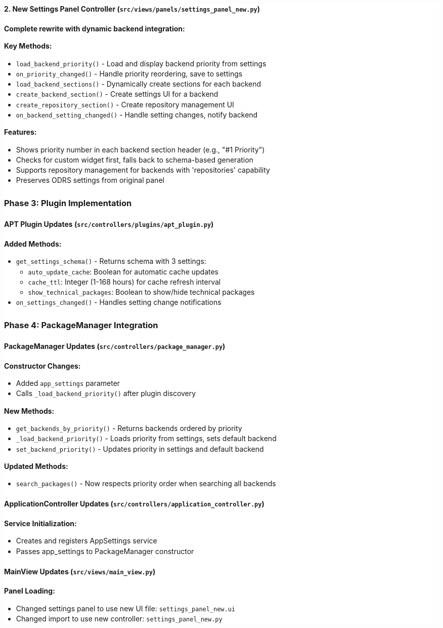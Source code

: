 #### 2. New Settings Panel Controller (`src/views/panels/settings_panel_new.py`)
**Complete rewrite with dynamic backend integration:**

**Key Methods:**
- `load_backend_priority()` - Load and display backend priority from settings
- `on_priority_changed()` - Handle priority reordering, save to settings
- `load_backend_sections()` - Dynamically create sections for each backend
- `create_backend_section()` - Create settings UI for a backend
- `create_repository_section()` - Create repository management UI
- `on_backend_setting_changed()` - Handle setting changes, notify backend

**Features:**
- Shows priority number in each backend section header (e.g., "#1 Priority")
- Checks for custom widget first, falls back to schema-based generation
- Supports repository management for backends with 'repositories' capability
- Preserves ODRS settings from original panel

### Phase 3: Plugin Implementation

#### APT Plugin Updates (`src/controllers/plugins/apt_plugin.py`)
**Added Methods:**
- `get_settings_schema()` - Returns schema with 3 settings:
  - `auto_update_cache`: Boolean for automatic cache updates
  - `cache_ttl`: Integer (1-168 hours) for cache refresh interval
  - `show_technical_packages`: Boolean to show/hide technical packages
- `on_settings_changed()` - Handles setting change notifications

### Phase 4: PackageManager Integration

#### PackageManager Updates (`src/controllers/package_manager.py`)
**Constructor Changes:**
- Added `app_settings` parameter
- Calls `_load_backend_priority()` after plugin discovery

**New Methods:**
- `get_backends_by_priority()` - Returns backends ordered by priority
- `_load_backend_priority()` - Loads priority from settings, sets default backend
- `set_backend_priority()` - Updates priority in settings and default backend

**Updated Methods:**
- `search_packages()` - Now respects priority order when searching all backends

#### ApplicationController Updates (`src/controllers/application_controller.py`)
**Service Initialization:**
- Creates and registers AppSettings service
- Passes app_settings to PackageManager constructor

#### MainView Updates (`src/views/main_view.py`)
**Panel Loading:**
- Changed settings panel to use new UI file: `settings_panel_new.ui`
- Changed import to use new controller: `settings_panel_new.py`
